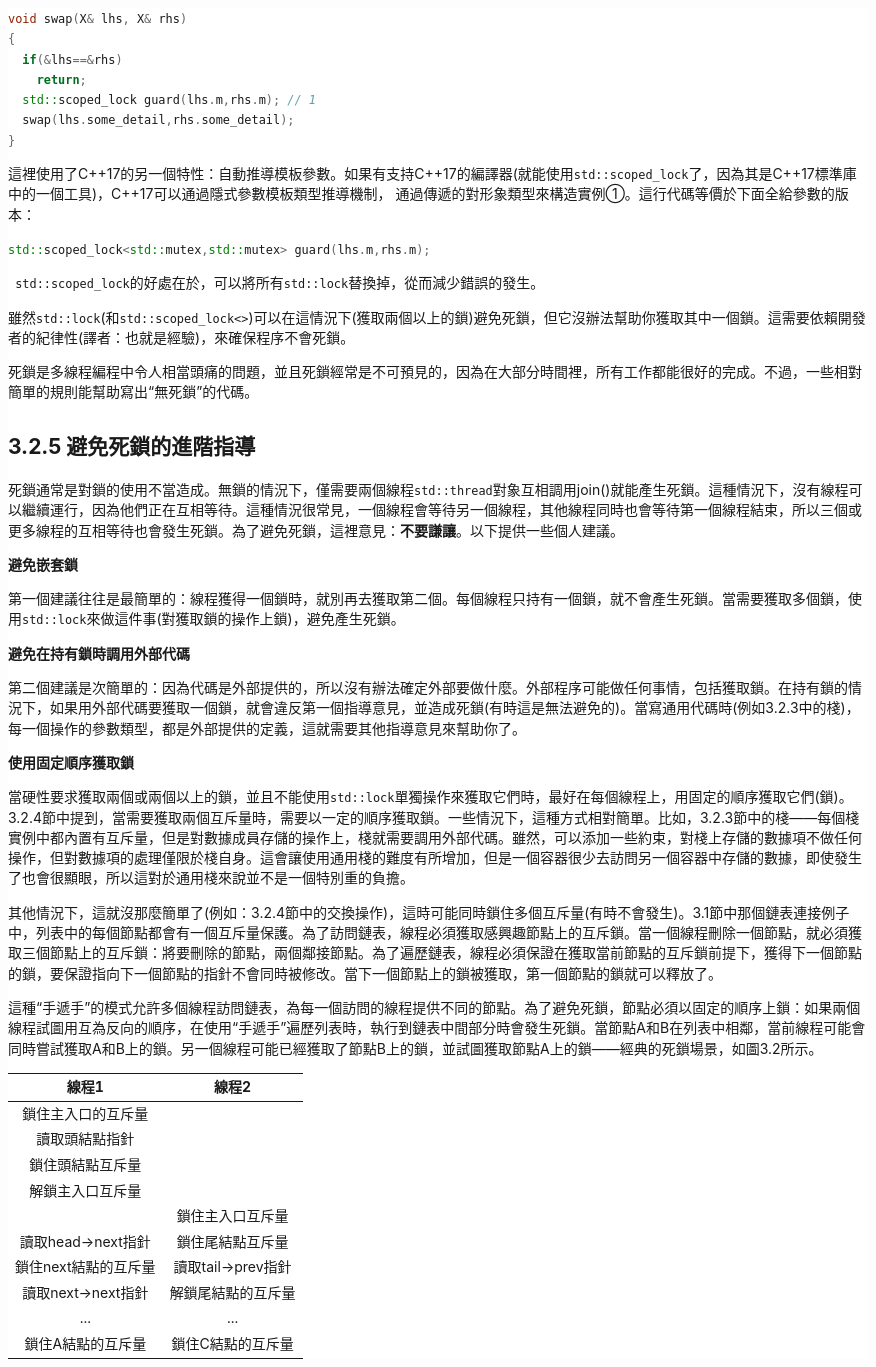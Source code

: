 ```c++
void swap(X& lhs, X& rhs)
{
  if(&lhs==&rhs)
    return;
  std::scoped_lock guard(lhs.m,rhs.m); // 1
  swap(lhs.some_detail,rhs.some_detail);
}
```

這裡使用了C++17的另一個特性：自動推導模板參數。如果有支持C++17的編譯器(就能使用`std::scoped_lock`了，因為其是C++17標準庫中的一個工具)，C++17可以通過隱式參數模板類型推導機制， 通過傳遞的對形象類型來構造實例①。這行代碼等價於下面全給參數的版本：

```c++
std::scoped_lock<std::mutex,std::mutex> guard(lhs.m,rhs.m);
```

` std::scoped_lock`的好處在於，可以將所有`std::lock`替換掉，從而減少錯誤的發生。

雖然`std::lock`(和`std::scoped_lock<>`)可以在這情況下(獲取兩個以上的鎖)避免死鎖，但它沒辦法幫助你獲取其中一個鎖。這需要依賴開發者的紀律性(譯者：也就是經驗)，來確保程序不會死鎖。

死鎖是多線程編程中令人相當頭痛的問題，並且死鎖經常是不可預見的，因為在大部分時間裡，所有工作都能很好的完成。不過，一些相對簡單的規則能幫助寫出“無死鎖”的代碼。

## 3.2.5 避免死鎖的進階指導

死鎖通常是對鎖的使用不當造成。無鎖的情況下，僅需要兩個線程`std::thread`對象互相調用join()就能產生死鎖。這種情況下，沒有線程可以繼續運行，因為他們正在互相等待。這種情況很常見，一個線程會等待另一個線程，其他線程同時也會等待第一個線程結束，所以三個或更多線程的互相等待也會發生死鎖。為了避免死鎖，這裡意見：**不要謙讓**。以下提供一些個人建議。

**避免嵌套鎖**

第一個建議往往是最簡單的：線程獲得一個鎖時，就別再去獲取第二個。每個線程只持有一個鎖，就不會產生死鎖。當需要獲取多個鎖，使用`std::lock`來做這件事(對獲取鎖的操作上鎖)，避免產生死鎖。

**避免在持有鎖時調用外部代碼**

第二個建議是次簡單的：因為代碼是外部提供的，所以沒有辦法確定外部要做什麼。外部程序可能做任何事情，包括獲取鎖。在持有鎖的情況下，如果用外部代碼要獲取一個鎖，就會違反第一個指導意見，並造成死鎖(有時這是無法避免的)。當寫通用代碼時(例如3.2.3中的棧)，每一個操作的參數類型，都是外部提供的定義，這就需要其他指導意見來幫助你了。

**使用固定順序獲取鎖**

當硬性要求獲取兩個或兩個以上的鎖，並且不能使用`std::lock`單獨操作來獲取它們時，最好在每個線程上，用固定的順序獲取它們(鎖)。3.2.4節中提到，當需要獲取兩個互斥量時，需要以一定的順序獲取鎖。一些情況下，這種方式相對簡單。比如，3.2.3節中的棧——每個棧實例中都內置有互斥量，但是對數據成員存儲的操作上，棧就需要調用外部代碼。雖然，可以添加一些約束，對棧上存儲的數據項不做任何操作，但對數據項的處理僅限於棧自身。這會讓使用通用棧的難度有所增加，但是一個容器很少去訪問另一個容器中存儲的數據，即使發生了也會很顯眼，所以這對於通用棧來說並不是一個特別重的負擔。

其他情況下，這就沒那麼簡單了(例如：3.2.4節中的交換操作)，這時可能同時鎖住多個互斥量(有時不會發生)。3.1節中那個鏈表連接例子中，列表中的每個節點都會有一個互斥量保護。為了訪問鏈表，線程必須獲取感興趣節點上的互斥鎖。當一個線程刪除一個節點，就必須獲取三個節點上的互斥鎖：將要刪除的節點，兩個鄰接節點。為了遍歷鏈表，線程必須保證在獲取當前節點的互斥鎖前提下，獲得下一個節點的鎖，要保證指向下一個節點的指針不會同時被修改。當下一個節點上的鎖被獲取，第一個節點的鎖就可以釋放了。

這種“手遞手”的模式允許多個線程訪問鏈表，為每一個訪問的線程提供不同的節點。為了避免死鎖，節點必須以固定的順序上鎖：如果兩個線程試圖用互為反向的順序，在使用“手遞手”遍歷列表時，執行到鏈表中間部分時會發生死鎖。當節點A和B在列表中相鄰，當前線程可能會同時嘗試獲取A和B上的鎖。另一個線程可能已經獲取了節點B上的鎖，並試圖獲取節點A上的鎖——經典的死鎖場景，如圖3.2所示。

|            線程1             |            線程2             |
| :--------------------------: | :--------------------------: |
|      鎖住主入口的互斥量      |                              |
|        讀取頭結點指針        |                              |
|       鎖住頭結點互斥量       |                              |
|       解鎖主入口互斥量       |                              |
|                              |       鎖住主入口互斥量       |
|      讀取head->next指針      |       鎖住尾結點互斥量       |
|     鎖住next結點的互斥量     |      讀取tail->prev指針      |
|      讀取next->next指針      |      解鎖尾結點的互斥量      |
|             ...              |             ...              |
|      鎖住A結點的互斥量       |      鎖住C結點的互斥量       |